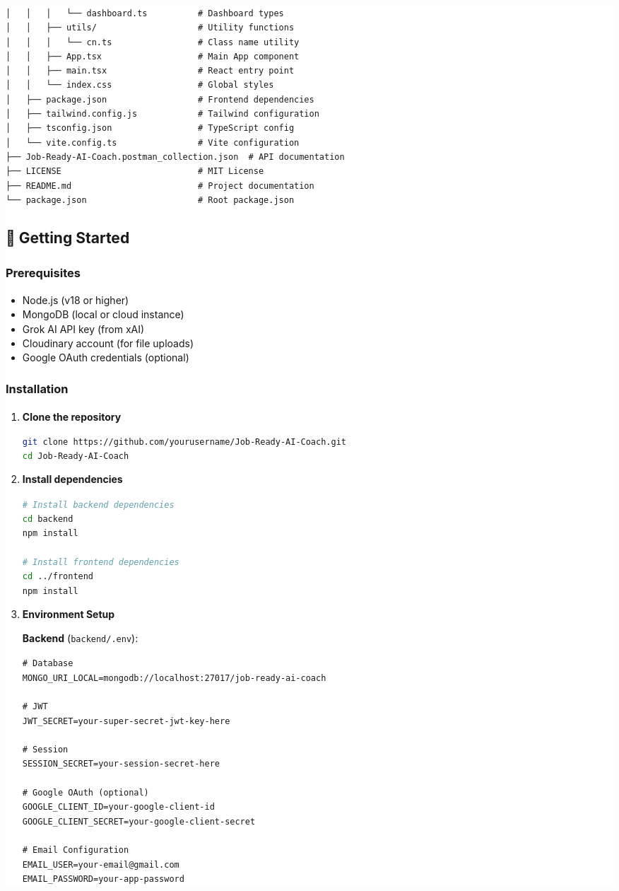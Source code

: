 ```
│   │   │   └── dashboard.ts          # Dashboard types
│   │   ├── utils/                    # Utility functions
│   │   │   └── cn.ts                 # Class name utility
│   │   ├── App.tsx                   # Main App component
│   │   ├── main.tsx                  # React entry point
│   │   └── index.css                 # Global styles
│   ├── package.json                  # Frontend dependencies
│   ├── tailwind.config.js            # Tailwind configuration
│   ├── tsconfig.json                 # TypeScript config
│   └── vite.config.ts                # Vite configuration
├── Job-Ready-AI-Coach.postman_collection.json  # API documentation
├── LICENSE                           # MIT License
├── README.md                         # Project documentation
└── package.json                      # Root package.json
```

## 🚀 Getting Started

### Prerequisites

- Node.js (v18 or higher)
- MongoDB (local or cloud instance)
- Grok AI API key (from xAI)
- Cloudinary account (for file uploads)
- Google OAuth credentials (optional)

### Installation

1. **Clone the repository**
   ```bash
   git clone https://github.com/yourusername/Job-Ready-AI-Coach.git
   cd Job-Ready-AI-Coach
   ```

2. **Install dependencies**
   ```bash
   # Install backend dependencies
   cd backend
   npm install

   # Install frontend dependencies
   cd ../frontend
   npm install
   ```

3. **Environment Setup**
   
   **Backend** (`backend/.env`):
   ```env
   # Database
   MONGO_URI_LOCAL=mongodb://localhost:27017/job-ready-ai-coach

   # JWT
   JWT_SECRET=your-super-secret-jwt-key-here

   # Session
   SESSION_SECRET=your-session-secret-here

   # Google OAuth (optional)
   GOOGLE_CLIENT_ID=your-google-client-id
   GOOGLE_CLIENT_SECRET=your-google-client-secret

   # Email Configuration
   EMAIL_USER=your-email@gmail.com
   EMAIL_PASSWORD=your-app-password
   ```
